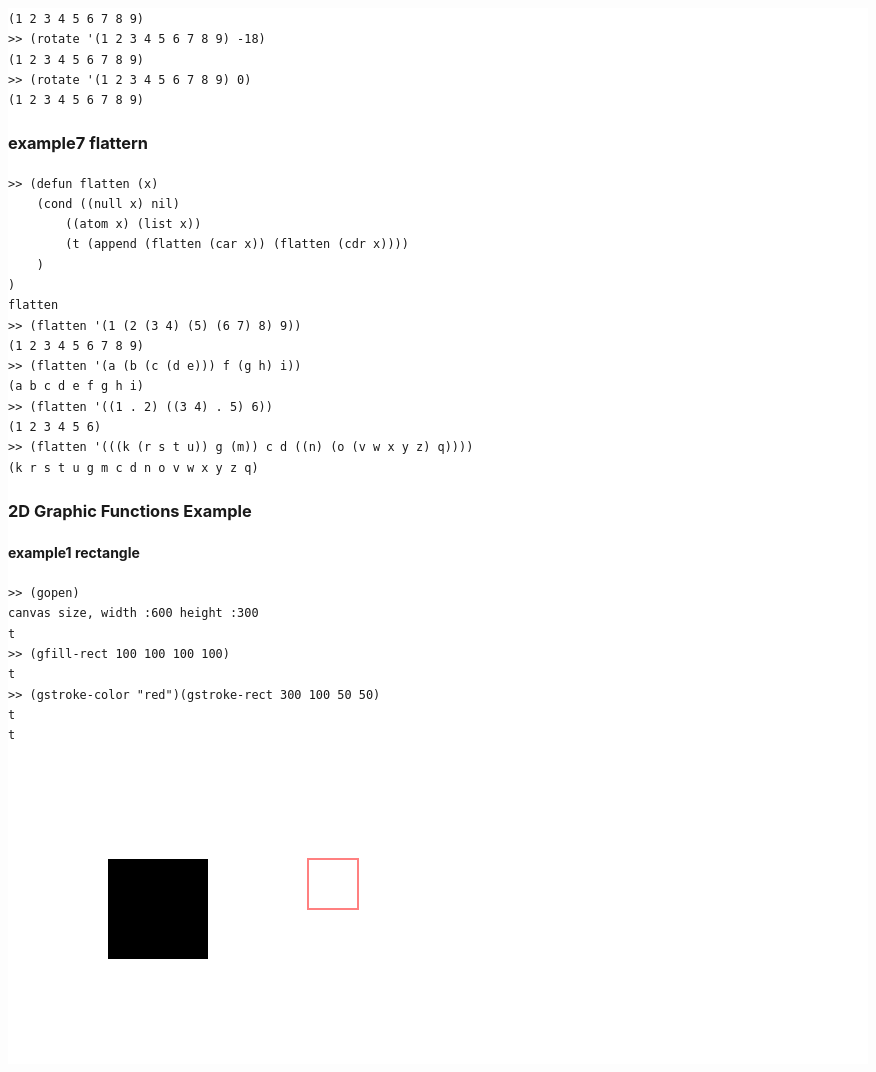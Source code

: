 ```
(1 2 3 4 5 6 7 8 9)
>> (rotate '(1 2 3 4 5 6 7 8 9) -18)
(1 2 3 4 5 6 7 8 9)
>> (rotate '(1 2 3 4 5 6 7 8 9) 0)
(1 2 3 4 5 6 7 8 9)
```

### example7 flattern
```
>> (defun flatten (x) 
	(cond ((null x) nil)
		((atom x) (list x)) 
		(t (append (flatten (car x)) (flatten (cdr x)))) 
	) 
)
flatten
>> (flatten '(1 (2 (3 4) (5) (6 7) 8) 9))
(1 2 3 4 5 6 7 8 9)
>> (flatten '(a (b (c (d e))) f (g h) i))
(a b c d e f g h i)
>> (flatten '((1 . 2) ((3 4) . 5) 6))
(1 2 3 4 5 6)
>> (flatten '(((k (r s t u)) g (m)) c d ((n) (o (v w x y z) q))))
(k r s t u g m c d n o v w x y z q)
```

### 2D Graphic Functions Example
#### example1 rectangle
```
>> (gopen)
canvas size, width :600 height :300
t
>> (gfill-rect 100 100 100 100)
t
>> (gstroke-color "red")(gstroke-rect 300 100 50 50)
t
t
```
![実行例1](./README_Images/1.png)
